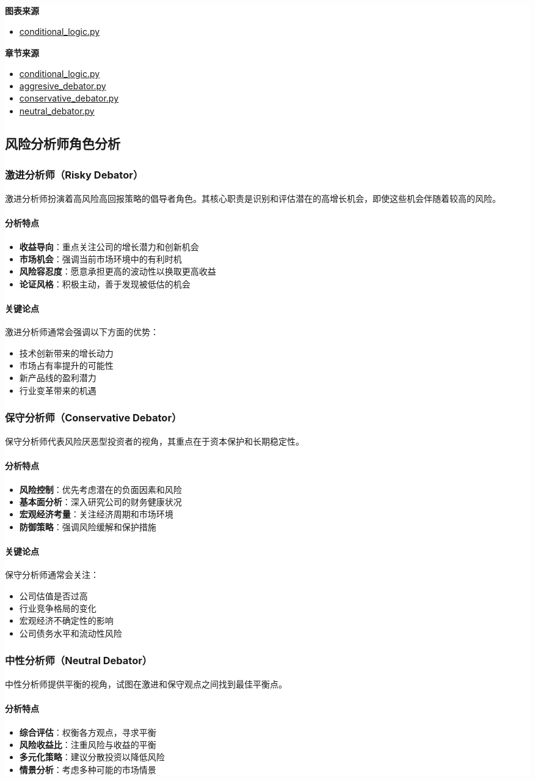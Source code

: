 **图表来源**
- [conditional_logic.py](file://tradingagents/graph/conditional_logic.py#L68-L78)

**章节来源**
- [conditional_logic.py](file://tradingagents/graph/conditional_logic.py#L68-L78)
- [aggresive_debator.py](file://tradingagents/agents/risk_mgmt/aggresive_debator.py#L8-L59)
- [conservative_debator.py](file://tradingagents/agents/risk_mgmt/conservative_debator.py#L8-L62)
- [neutral_debator.py](file://tradingagents/agents/risk_mgmt/neutral_debator.py#L8-L59)

## 风险分析师角色分析

### 激进分析师（Risky Debator）

激进分析师扮演着高风险高回报策略的倡导者角色。其核心职责是识别和评估潜在的高增长机会，即使这些机会伴随着较高的风险。

#### 分析特点
- **收益导向**：重点关注公司的增长潜力和创新机会
- **市场机会**：强调当前市场环境中的有利时机
- **风险容忍度**：愿意承担更高的波动性以换取更高收益
- **论证风格**：积极主动，善于发现被低估的机会

#### 关键论点
激进分析师通常会强调以下方面的优势：
- 技术创新带来的增长动力
- 市场占有率提升的可能性
- 新产品线的盈利潜力
- 行业变革带来的机遇

### 保守分析师（Conservative Debator）

保守分析师代表风险厌恶型投资者的视角，其重点在于资本保护和长期稳定性。

#### 分析特点
- **风险控制**：优先考虑潜在的负面因素和风险
- **基本面分析**：深入研究公司的财务健康状况
- **宏观经济考量**：关注经济周期和市场环境
- **防御策略**：强调风险缓解和保护措施

#### 关键论点
保守分析师通常会关注：
- 公司估值是否过高
- 行业竞争格局的变化
- 宏观经济不确定性的影响
- 公司债务水平和流动性风险

### 中性分析师（Neutral Debator）

中性分析师提供平衡的视角，试图在激进和保守观点之间找到最佳平衡点。

#### 分析特点
- **综合评估**：权衡各方观点，寻求平衡
- **风险收益比**：注重风险与收益的平衡
- **多元化策略**：建议分散投资以降低风险
- **情景分析**：考虑多种可能的市场情景
